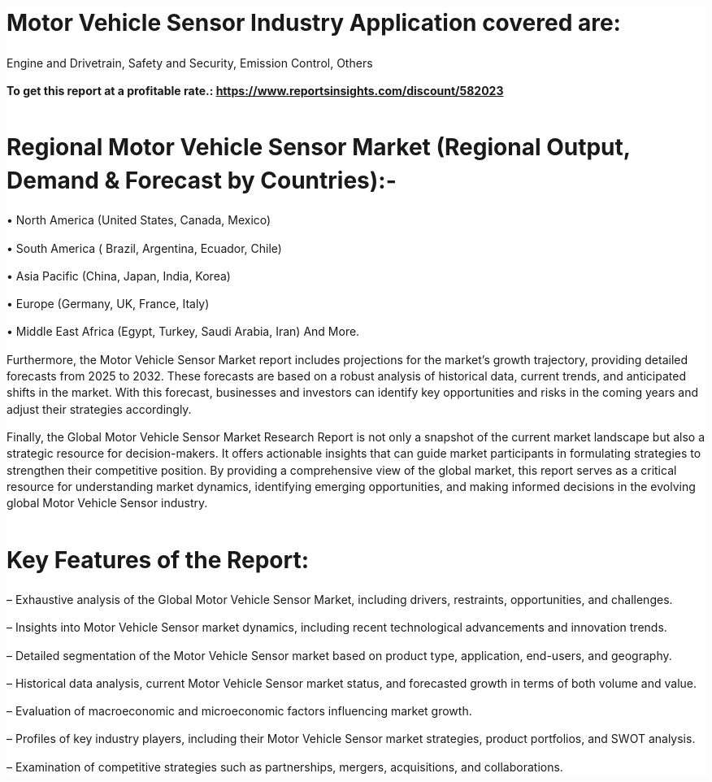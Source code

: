 # <strong>Motor Vehicle Sensor Industry Application covered are:</strong>

Engine and Drivetrain, Safety and Security, Emission Control, Others

<strong>To get this report at a profitable rate.: <a href=https://www.reportsinsights.com/discount/582023>https://www.reportsinsights.com/discount/582023</a></strong>

# <strong>Regional Motor Vehicle Sensor Market (Regional Output, Demand &amp; Forecast by Countries):-</strong>

• North America (United States, Canada, Mexico)

• South America ( Brazil, Argentina, Ecuador, Chile)

• Asia Pacific (China, Japan, India, Korea)

• Europe (Germany, UK, France, Italy)

• Middle East Africa (Egypt, Turkey, Saudi Arabia, Iran) And More.

Furthermore, the Motor Vehicle Sensor Market report includes projections for the market’s growth trajectory, providing detailed forecasts from 2025 to 2032. These forecasts are based on a robust analysis of historical data, current trends, and anticipated shifts in the market. With this forecast, businesses and investors can identify key opportunities and risks in the coming years and adjust their strategies accordingly.

Finally, the Global Motor Vehicle Sensor Market Research Report is not only a snapshot of the current market landscape but also a strategic resource for decision-makers. It offers actionable insights that can guide market participants in formulating strategies to strengthen their competitive position. By providing a comprehensive view of the global market, this report serves as a critical resource for understanding market dynamics, identifying emerging opportunities, and making informed decisions in the evolving global Motor Vehicle Sensor industry.

# <strong>Key Features of the Report:</strong>

– Exhaustive analysis of the Global Motor Vehicle Sensor Market, including drivers, restraints, opportunities, and challenges.

– Insights into Motor Vehicle Sensor market dynamics, including recent technological advancements and innovation trends.

– Detailed segmentation of the Motor Vehicle Sensor market based on product type, application, end-users, and geography.

– Historical data analysis, current Motor Vehicle Sensor market status, and forecasted growth in terms of both volume and value.

– Evaluation of macroeconomic and microeconomic factors influencing market growth.

– Profiles of key industry players, including their Motor Vehicle Sensor market strategies, product portfolios, and SWOT analysis.

– Examination of competitive strategies such as partnerships, mergers, acquisitions, and collaborations.
